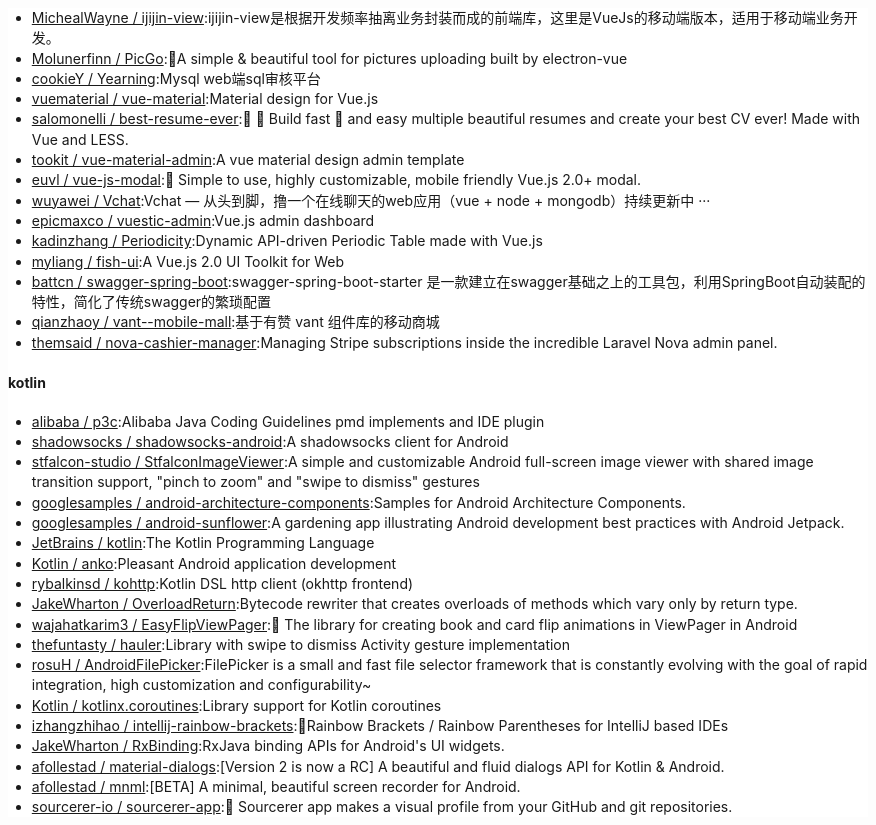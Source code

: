 * [MichealWayne / ijijin-view](https://github.com/MichealWayne/ijijin-view):ijijin-view是根据开发频率抽离业务封装而成的前端库，这里是VueJs的移动端版本，适用于移动端业务开发。
* [Molunerfinn / PicGo](https://github.com/Molunerfinn/PicGo):🚀A simple & beautiful tool for pictures uploading built by electron-vue
* [cookieY / Yearning](https://github.com/cookieY/Yearning):Mysql web端sql审核平台
* [vuematerial / vue-material](https://github.com/vuematerial/vue-material):Material design for Vue.js
* [salomonelli / best-resume-ever](https://github.com/salomonelli/best-resume-ever):👔 💼 Build fast 🚀 and easy multiple beautiful resumes and create your best CV ever! Made with Vue and LESS.
* [tookit / vue-material-admin](https://github.com/tookit/vue-material-admin):A vue material design admin template
* [euvl / vue-js-modal](https://github.com/euvl/vue-js-modal):🍕 Simple to use, highly customizable, mobile friendly Vue.js 2.0+ modal.
* [wuyawei / Vchat](https://github.com/wuyawei/Vchat):Vchat — 从头到脚，撸一个在线聊天的web应用（vue + node + mongodb）持续更新中 ···
* [epicmaxco / vuestic-admin](https://github.com/epicmaxco/vuestic-admin):Vue.js admin dashboard
* [kadinzhang / Periodicity](https://github.com/kadinzhang/Periodicity):Dynamic API-driven Periodic Table made with Vue.js
* [myliang / fish-ui](https://github.com/myliang/fish-ui):A Vue.js 2.0 UI Toolkit for Web
* [battcn / swagger-spring-boot](https://github.com/battcn/swagger-spring-boot):swagger-spring-boot-starter 是一款建立在swagger基础之上的工具包，利用SpringBoot自动装配的特性，简化了传统swagger的繁琐配置
* [qianzhaoy / vant--mobile-mall](https://github.com/qianzhaoy/vant--mobile-mall):基于有赞 vant 组件库的移动商城
* [themsaid / nova-cashier-manager](https://github.com/themsaid/nova-cashier-manager):Managing Stripe subscriptions inside the incredible Laravel Nova admin panel.

#### kotlin
* [alibaba / p3c](https://github.com/alibaba/p3c):Alibaba Java Coding Guidelines pmd implements and IDE plugin
* [shadowsocks / shadowsocks-android](https://github.com/shadowsocks/shadowsocks-android):A shadowsocks client for Android
* [stfalcon-studio / StfalconImageViewer](https://github.com/stfalcon-studio/StfalconImageViewer):A simple and customizable Android full-screen image viewer with shared image transition support, "pinch to zoom" and "swipe to dismiss" gestures
* [googlesamples / android-architecture-components](https://github.com/googlesamples/android-architecture-components):Samples for Android Architecture Components.
* [googlesamples / android-sunflower](https://github.com/googlesamples/android-sunflower):A gardening app illustrating Android development best practices with Android Jetpack.
* [JetBrains / kotlin](https://github.com/JetBrains/kotlin):The Kotlin Programming Language
* [Kotlin / anko](https://github.com/Kotlin/anko):Pleasant Android application development
* [rybalkinsd / kohttp](https://github.com/rybalkinsd/kohttp):Kotlin DSL http client (okhttp frontend)
* [JakeWharton / OverloadReturn](https://github.com/JakeWharton/OverloadReturn):Bytecode rewriter that creates overloads of methods which vary only by return type.
* [wajahatkarim3 / EasyFlipViewPager](https://github.com/wajahatkarim3/EasyFlipViewPager):📖 The library for creating book and card flip animations in ViewPager in Android
* [thefuntasty / hauler](https://github.com/thefuntasty/hauler):Library with swipe to dismiss Activity gesture implementation
* [rosuH / AndroidFilePicker](https://github.com/rosuH/AndroidFilePicker):FilePicker is a small and fast file selector framework that is constantly evolving with the goal of rapid integration, high customization and configurability~
* [Kotlin / kotlinx.coroutines](https://github.com/Kotlin/kotlinx.coroutines):Library support for Kotlin coroutines
* [izhangzhihao / intellij-rainbow-brackets](https://github.com/izhangzhihao/intellij-rainbow-brackets):🌈Rainbow Brackets / Rainbow Parentheses for IntelliJ based IDEs
* [JakeWharton / RxBinding](https://github.com/JakeWharton/RxBinding):RxJava binding APIs for Android's UI widgets.
* [afollestad / material-dialogs](https://github.com/afollestad/material-dialogs):[Version 2 is now a RC] A beautiful and fluid dialogs API for Kotlin & Android.
* [afollestad / mnml](https://github.com/afollestad/mnml):[BETA] A minimal, beautiful screen recorder for Android.
* [sourcerer-io / sourcerer-app](https://github.com/sourcerer-io/sourcerer-app):🦄 Sourcerer app makes a visual profile from your GitHub and git repositories.